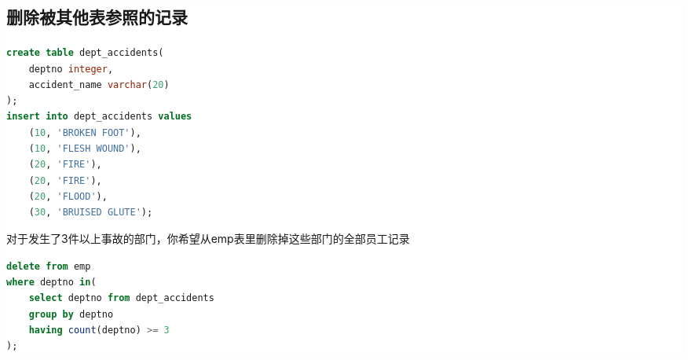 ## 删除被其他表参照的记录

```SQL
create table dept_accidents(
    deptno integer,
    accident_name varchar(20)
);
insert into dept_accidents values
    (10, 'BROKEN FOOT'),
    (10, 'FLESH WOUND'),
    (20, 'FIRE'),
    (20, 'FIRE'),
    (20, 'FLOOD'),
    (30, 'BRUISED GLUTE');
```

对于发生了3件以上事故的部门，你希望从emp表里删除掉这些部门的全部员工记录

```SQL
delete from emp
where deptno in(
    select deptno from dept_accidents
    group by deptno
    having count(deptno) >= 3
);
```
